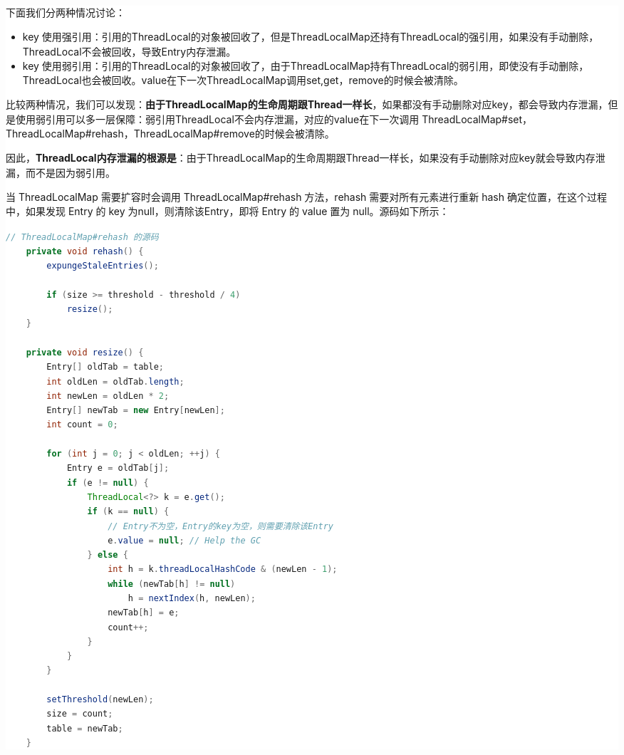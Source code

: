 下面我们分两种情况讨论：

* key 使用强引用：引用的ThreadLocal的对象被回收了，但是ThreadLocalMap还持有ThreadLocal的强引用，如果没有手动删除，ThreadLocal不会被回收，导致Entry内存泄漏。
* key 使用弱引用：引用的ThreadLocal的对象被回收了，由于ThreadLocalMap持有ThreadLocal的弱引用，即使没有手动删除，ThreadLocal也会被回收。value在下一次ThreadLocalMap调用set,get，remove的时候会被清除。

比较两种情况，我们可以发现：**由于ThreadLocalMap的生命周期跟Thread一样长**，如果都没有手动删除对应key，都会导致内存泄漏，但是使用弱引用可以多一层保障：弱引用ThreadLocal不会内存泄漏，对应的value在下一次调用 ThreadLocalMap\#set，ThreadLocalMap\#rehash，ThreadLocalMap\#remove的时候会被清除。

因此，**ThreadLocal内存泄漏的根源是**：由于ThreadLocalMap的生命周期跟Thread一样长，如果没有手动删除对应key就会导致内存泄漏，而不是因为弱引用。

当 ThreadLocalMap 需要扩容时会调用 ThreadLocalMap\#rehash 方法，rehash 需要对所有元素进行重新 hash 确定位置，在这个过程中，如果发现 Entry 的 key 为null，则清除该Entry，即将 Entry 的 value 置为 null。源码如下所示：

```java
// ThreadLocalMap#rehash 的源码
    private void rehash() {
        expungeStaleEntries();

        if (size >= threshold - threshold / 4)
            resize();
    }

    private void resize() {
        Entry[] oldTab = table;
        int oldLen = oldTab.length;
        int newLen = oldLen * 2;
        Entry[] newTab = new Entry[newLen];
        int count = 0;

        for (int j = 0; j < oldLen; ++j) {
            Entry e = oldTab[j];
            if (e != null) {
                ThreadLocal<?> k = e.get();
                if (k == null) {
                    // Entry不为空，Entry的key为空，则需要清除该Entry
                    e.value = null; // Help the GC
                } else {
                    int h = k.threadLocalHashCode & (newLen - 1);
                    while (newTab[h] != null)
                        h = nextIndex(h, newLen);
                    newTab[h] = e;
                    count++;
                }
            }
        }

        setThreshold(newLen);
        size = count;
        table = newTab;
    }
```
